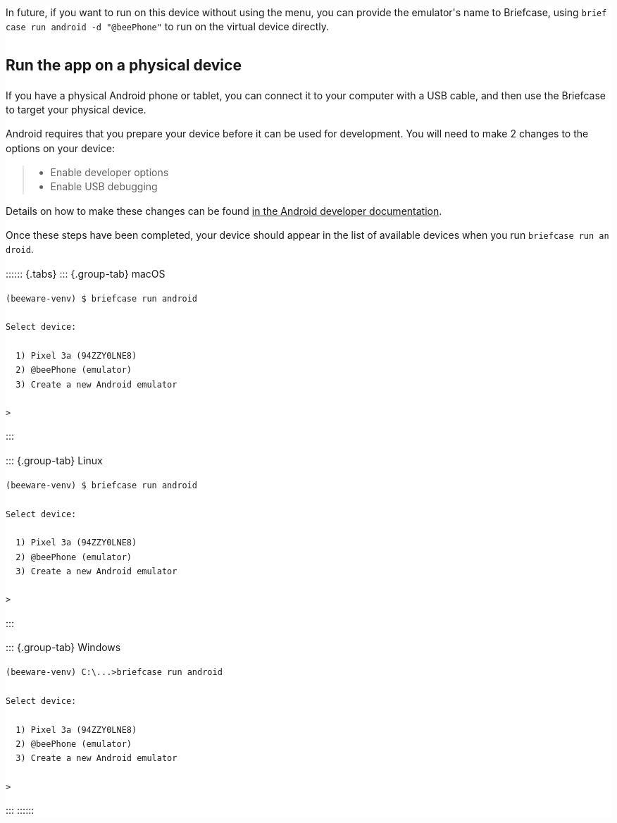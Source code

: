 In future, if you want to run on this device without using the menu, you can
provide the emulator\'s name to Briefcase, using `briefcase run android -d
"@beePhone"` to run on the virtual device directly.

## Run the app on a physical device

If you have a physical Android phone or tablet, you can connect it to your
computer with a USB cable, and then use the Briefcase to target your physical
device.

Android requires that you prepare your device before it can be used for
development. You will need to make 2 changes to the options on your device:

> - Enable developer options
> - Enable USB debugging

Details on how to make these changes can be found [in the Android developer
documentation](https://developer.android.com/studio/debug/dev-options#enable).

Once these steps have been completed, your device should appear in the list of
available devices when you run `briefcase run android`.

:::::: {.tabs} ::: {.group-tab} macOS

``` console
(beeware-venv) $ briefcase run android

Select device:

  1) Pixel 3a (94ZZY0LNE8)
  2) @beePhone (emulator)
  3) Create a new Android emulator

>
```
:::

::: {.group-tab} Linux

``` console
(beeware-venv) $ briefcase run android

Select device:

  1) Pixel 3a (94ZZY0LNE8)
  2) @beePhone (emulator)
  3) Create a new Android emulator

>
```
:::

::: {.group-tab} Windows

``` doscon
(beeware-venv) C:\...>briefcase run android

Select device:

  1) Pixel 3a (94ZZY0LNE8)
  2) @beePhone (emulator)
  3) Create a new Android emulator

>
```
::: ::::::
